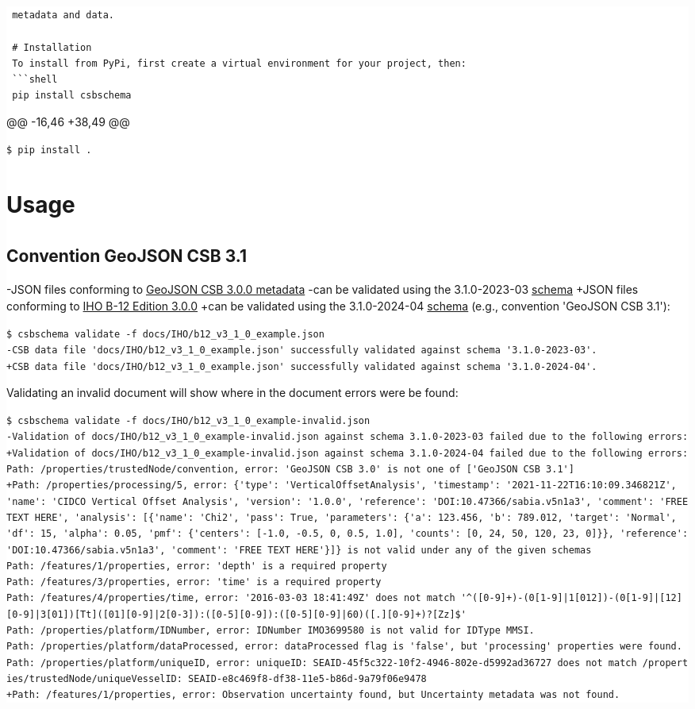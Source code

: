 ```
 metadata and data.
 
 # Installation
 To install from PyPi, first create a virtual environment for your project, then:
 ```shell
 pip install csbschema
 ```
@@ -16,46 +38,49 @@
 ```shell
 $ pip install .
 ```
 
 # Usage
 
 ## Convention GeoJSON CSB 3.1
-JSON files conforming to [GeoJSON CSB 3.0.0 metadata](docs/IHO/CSB-Guidance_Document-Edition_3.0.pdf)
-can be validated using the 3.1.0-2023-03 [schema](csbschema/data/CSB-schema-3_1_0-2023-03.json)
+JSON files conforming to [IHO B-12 Edition 3.0.0](docs/IHO/CSB-Guidance_Document-Edition_3.0.pdf)
+can be validated using the 3.1.0-2024-04 [schema](csbschema/data/CSB-schema-3_1_0-2024-04.json)
 (e.g., convention 'GeoJSON CSB 3.1'):
 ```shell
 $ csbschema validate -f docs/IHO/b12_v3_1_0_example.json
-CSB data file 'docs/IHO/b12_v3_1_0_example.json' successfully validated against schema '3.1.0-2023-03'.
+CSB data file 'docs/IHO/b12_v3_1_0_example.json' successfully validated against schema '3.1.0-2024-04'.
 ```
 
 Validating an invalid document will show where in the document errors were be found:
 ```shell
 $ csbschema validate -f docs/IHO/b12_v3_1_0_example-invalid.json 
-Validation of docs/IHO/b12_v3_1_0_example-invalid.json against schema 3.1.0-2023-03 failed due to the following errors: 
+Validation of docs/IHO/b12_v3_1_0_example-invalid.json against schema 3.1.0-2024-04 failed due to the following errors: 
 Path: /properties/trustedNode/convention, error: 'GeoJSON CSB 3.0' is not one of ['GeoJSON CSB 3.1']
+Path: /properties/processing/5, error: {'type': 'VerticalOffsetAnalysis', 'timestamp': '2021-11-22T16:10:09.346821Z', 'name': 'CIDCO Vertical Offset Analysis', 'version': '1.0.0', 'reference': 'DOI:10.47366/sabia.v5n1a3', 'comment': 'FREE TEXT HERE', 'analysis': [{'name': 'Chi2', 'pass': True, 'parameters': {'a': 123.456, 'b': 789.012, 'target': 'Normal', 'df': 15, 'alpha': 0.05, 'pmf': {'centers': [-1.0, -0.5, 0, 0.5, 1.0], 'counts': [0, 24, 50, 120, 23, 0]}}, 'reference': 'DOI:10.47366/sabia.v5n1a3', 'comment': 'FREE TEXT HERE'}]} is not valid under any of the given schemas
 Path: /features/1/properties, error: 'depth' is a required property
 Path: /features/3/properties, error: 'time' is a required property
 Path: /features/4/properties/time, error: '2016-03-03 18:41:49Z' does not match '^([0-9]+)-(0[1-9]|1[012])-(0[1-9]|[12][0-9]|3[01])[Tt]([01][0-9]|2[0-3]):([0-5][0-9]):([0-5][0-9]|60)([.][0-9]+)?[Zz]$'
 Path: /properties/platform/IDNumber, error: IDNumber IMO3699580 is not valid for IDType MMSI.
 Path: /properties/platform/dataProcessed, error: dataProcessed flag is 'false', but 'processing' properties were found.
 Path: /properties/platform/uniqueID, error: uniqueID: SEAID-45f5c322-10f2-4946-802e-d5992ad36727 does not match /properties/trustedNode/uniqueVesselID: SEAID-e8c469f8-df38-11e5-b86d-9a79f06e9478
+Path: /features/1/properties, error: Observation uncertainty found, but Uncertainty metadata was not found.
 ```
 